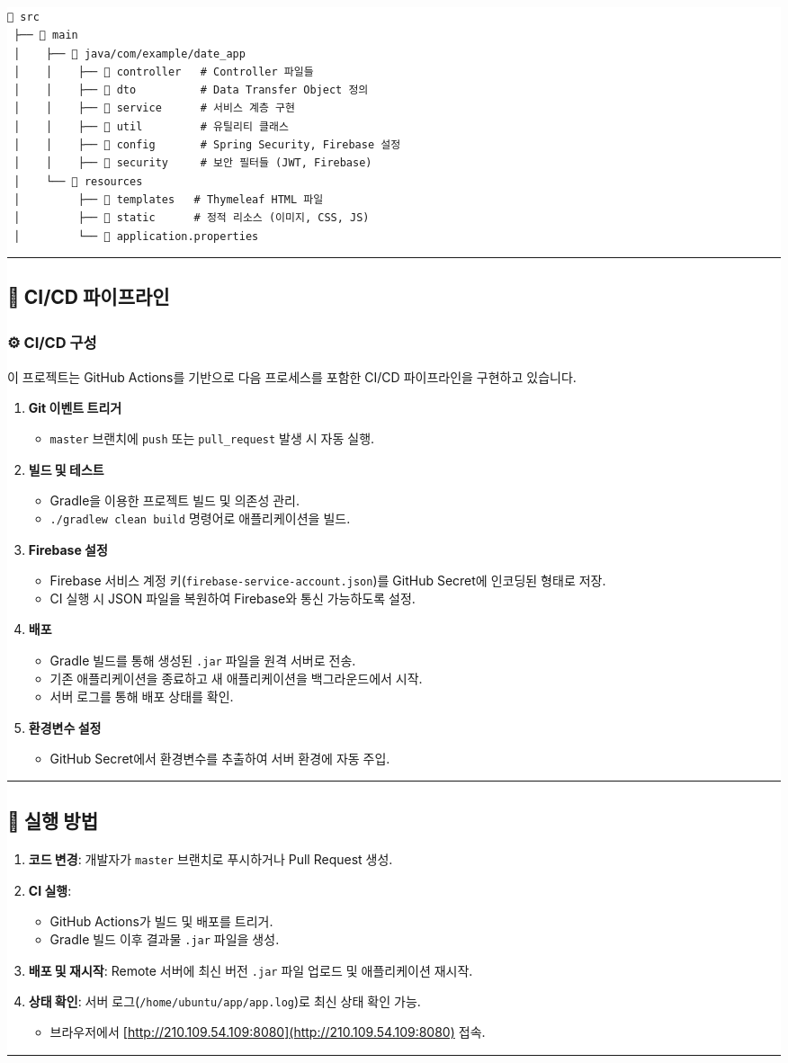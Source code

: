 ```plaintext
📁 src
 ├── 📂 main
 │    ├── 📂 java/com/example/date_app
 │    │    ├── 📂 controller   # Controller 파일들
 │    │    ├── 📂 dto          # Data Transfer Object 정의
 │    │    ├── 📂 service      # 서비스 계층 구현
 │    │    ├── 📂 util         # 유틸리티 클래스
 │    │    ├── 📂 config       # Spring Security, Firebase 설정
 │    │    ├── 📂 security     # 보안 필터들 (JWT, Firebase)
 │    └── 📂 resources
 │         ├── 📂 templates   # Thymeleaf HTML 파일
 │         ├── 📂 static      # 정적 리소스 (이미지, CSS, JS)
 │         └── 📜 application.properties
```

---

## 🚀 CI/CD 파이프라인

### ⚙️ CI/CD 구성
이 프로젝트는 GitHub Actions를 기반으로 다음 프로세스를 포함한 CI/CD 파이프라인을 구현하고 있습니다.

1. **Git 이벤트 트리거**
   - `master` 브랜치에 `push` 또는 `pull_request` 발생 시 자동 실행.

2. **빌드 및 테스트**
   - Gradle을 이용한 프로젝트 빌드 및 의존성 관리.
   - `./gradlew clean build` 명령어로 애플리케이션을 빌드.

3. **Firebase 설정**
   - Firebase 서비스 계정 키(`firebase-service-account.json`)를 GitHub Secret에 인코딩된 형태로 저장.
   - CI 실행 시 JSON 파일을 복원하여 Firebase와 통신 가능하도록 설정.

4. **배포**
   - Gradle 빌드를 통해 생성된 `.jar` 파일을 원격 서버로 전송.
   - 기존 애플리케이션을 종료하고 새 애플리케이션을 백그라운드에서 시작.
   - 서버 로그를 통해 배포 상태를 확인.

5. **환경변수 설정**
   - GitHub Secret에서 환경변수를 추출하여 서버 환경에 자동 주입.
 
---

## 🚀 실행 방법

1. **코드 변경**: 개발자가 `master` 브랜치로 푸시하거나 Pull Request 생성.
2. **CI 실행**: 
   - GitHub Actions가 빌드 및 배포를 트리거.
   - Gradle 빌드 이후 결과물 `.jar` 파일을 생성.
3. **배포 및 재시작**: Remote 서버에 최신 버전 `.jar` 파일 업로드 및 애플리케이션 재시작.
4. **상태 확인**: 서버 로그(`/home/ubuntu/app/app.log`)로 최신 상태 확인 가능.

   - 브라우저에서 [http://210.109.54.109:8080](http://210.109.54.109:8080) 접속.
---
